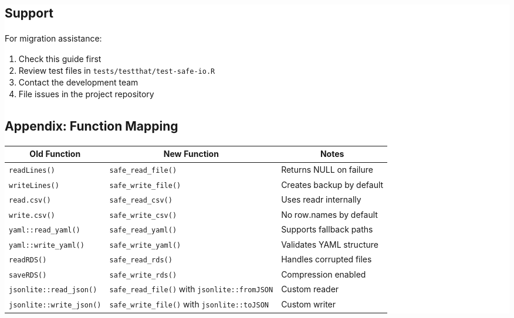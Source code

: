 ## Support

For migration assistance:
1. Check this guide first
2. Review test files in `tests/testthat/test-safe-io.R`
3. Contact the development team
4. File issues in the project repository

## Appendix: Function Mapping

| Old Function | New Function | Notes |
|-------------|--------------|-------|
| `readLines()` | `safe_read_file()` | Returns NULL on failure |
| `writeLines()` | `safe_write_file()` | Creates backup by default |
| `read.csv()` | `safe_read_csv()` | Uses readr internally |
| `write.csv()` | `safe_write_csv()` | No row.names by default |
| `yaml::read_yaml()` | `safe_read_yaml()` | Supports fallback paths |
| `yaml::write_yaml()` | `safe_write_yaml()` | Validates YAML structure |
| `readRDS()` | `safe_read_rds()` | Handles corrupted files |
| `saveRDS()` | `safe_write_rds()` | Compression enabled |
| `jsonlite::read_json()` | `safe_read_file()` with `jsonlite::fromJSON` | Custom reader |
| `jsonlite::write_json()` | `safe_write_file()` with `jsonlite::toJSON` | Custom writer |